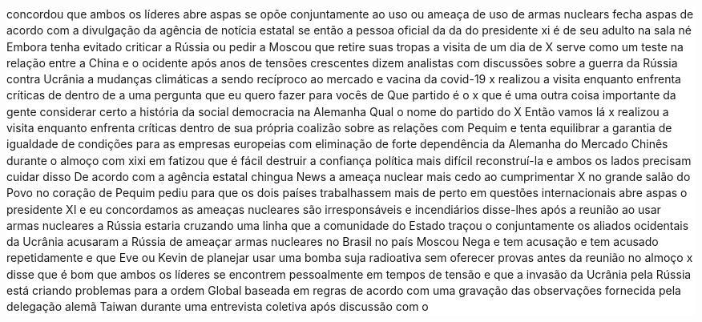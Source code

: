 concordou que ambos os líderes abre
aspas se opõe conjuntamente ao uso ou
ameaça de uso de armas nuclears fecha
aspas de acordo com a divulgação da
agência de notícia estatal se
então a pessoa oficial da da do
presidente xi é de seu adulto na sala né
Embora tenha evitado criticar a Rússia
ou pedir a Moscou que retire suas tropas
a visita de um dia de X serve como um
teste na relação entre a China e o
ocidente após anos de tensões crescentes
dizem analistas com discussões sobre a
guerra da Rússia contra Ucrânia a
mudanças climáticas a sendo recíproco ao
mercado e vacina da covid-19 x realizou
a visita enquanto enfrenta críticas de
dentro de a uma pergunta que eu quero
fazer para vocês de Que partido é o x
que é uma outra coisa importante
da gente considerar certo
a história da social democracia na
Alemanha Qual o nome do partido do X
Então vamos lá
x realizou a visita enquanto enfrenta
críticas dentro de sua própria coalizão
sobre as relações com Pequim e tenta
equilibrar a garantia de igualdade de
condições para as empresas europeias com
eliminação de forte dependência da
Alemanha do Mercado Chinês
durante o almoço com xixi em fatizou que
é fácil destruir a confiança política
mais difícil reconstruí-la e ambos os
lados precisam cuidar disso De acordo
com a agência estatal chingua
News a ameaça nuclear mais cedo ao
cumprimentar X no grande salão do Povo
no coração de Pequim
pediu para que os dois países
trabalhassem mais de perto em questões
internacionais abre aspas o presidente
XI e eu concordamos as ameaças nucleares
são irresponsáveis e incendiários
disse-lhes após a reunião ao usar armas
nucleares a Rússia estaria cruzando uma
linha que a comunidade do Estado traçou
o conjuntamente os aliados ocidentais da
Ucrânia acusaram a Rússia de ameaçar
armas nucleares no Brasil no país
Moscou Nega e tem acusação
e tem acusado repetidamente
e que Eve ou Kevin de planejar usar uma
bomba suja radioativa sem oferecer
provas
antes da reunião no almoço x disse que é
bom que ambos os líderes se encontrem
pessoalmente em tempos de tensão e que a
invasão da Ucrânia pela Rússia está
criando problemas para a ordem Global
baseada em regras de acordo com uma
gravação das observações fornecida pela
delegação alemã Taiwan durante uma
entrevista coletiva após discussão com o